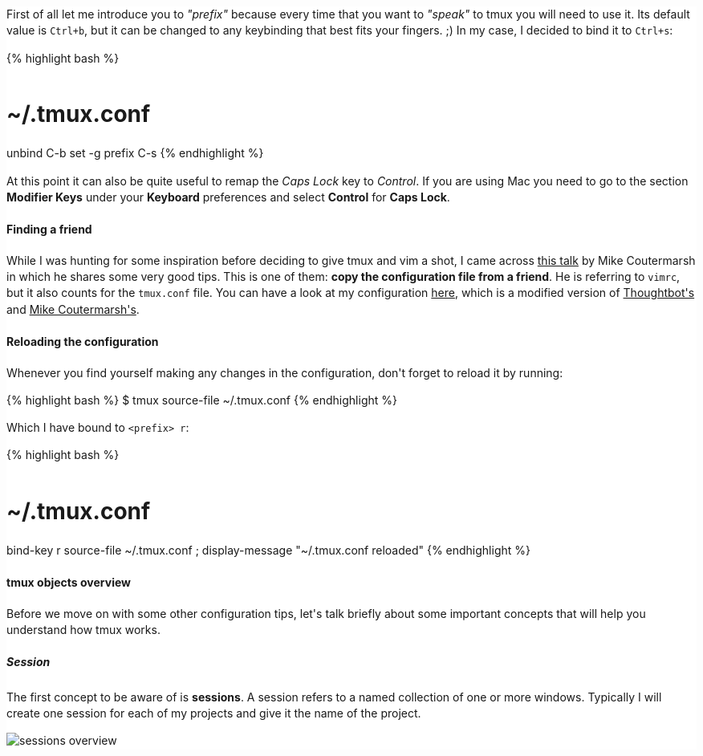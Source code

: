 First of all let me introduce you to _"prefix"_ because every time that you want to _"speak"_ to tmux you will need to use it. Its default value is `Ctrl+b`, but it can be changed to any keybinding that best fits your fingers. ;) In my case, I decided to bind it to `Ctrl+s`:

{% highlight bash %}
# ~/.tmux.conf
unbind C-b
set -g prefix C-s
{% endhighlight %}

At this point it can also be quite useful to remap the _Caps Lock_ key to _Control_. If you are using Mac you need to go to the section **Modifier Keys** under your **Keyboard** preferences and select **Control** for **Caps Lock**.

#### Finding a friend

While I was hunting for some inspiration before deciding to give tmux and vim a shot, I came across [this talk](https://www.youtube.com/watch?v=_NUO4JEtkDw) by Mike Coutermarsh in which he shares some very good tips. This is one of them: **copy the configuration file from a friend**. He is referring to `vimrc`, but it also counts for the `tmux.conf` file. You can have a look at my configuration [here](https://github.com/miriamtocino/dotfiles/blob/master/tmux.conf), which is a modified version of [Thoughtbot's](https://github.com/thoughtbot/dotfiles/blob/master/tmux.conf) and [Mike Coutermarsh's](https://github.com/mscoutermarsh/dotfiles/blob/master/tmux.conf).

#### Reloading the configuration

Whenever you find yourself making any changes in the configuration, don't forget to reload it by running:

{% highlight bash %}
$ tmux source-file ~/.tmux.conf
{% endhighlight %}

Which I have bound to `<prefix> r`:

{% highlight bash %}
# ~/.tmux.conf
bind-key r source-file ~/.tmux.conf \; display-message "~/.tmux.conf reloaded"
{% endhighlight %}

#### tmux objects overview

Before we move on with some other configuration tips, let's talk briefly about some important concepts that will help you understand how tmux works.

##### Session

The first concept to be aware of is **sessions**. A session refers to a named collection of one or more windows. Typically I will create one session for each of my projects and give it the name of the project.

![sessions overview](http://img.springe.st/20160321-4kk0e.png)
